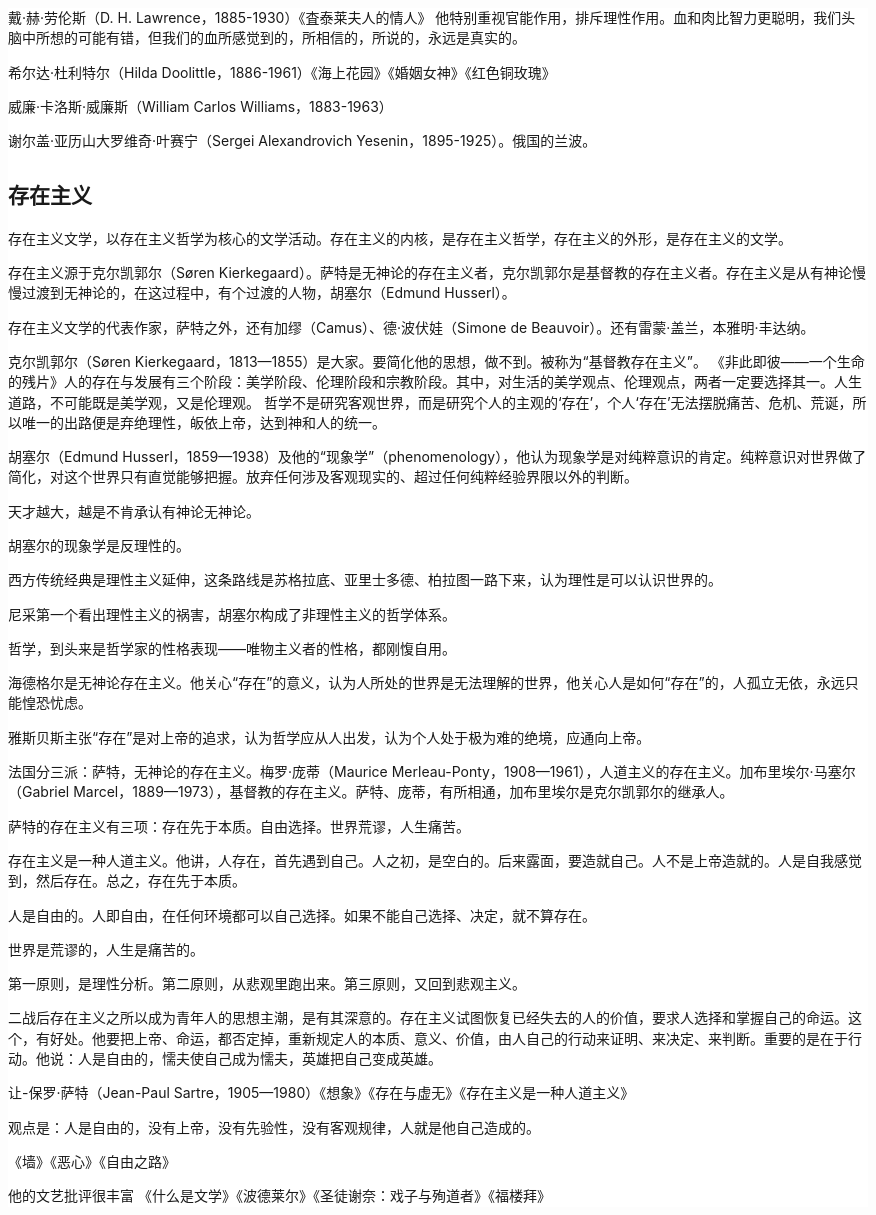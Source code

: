 戴·赫·劳伦斯（D. H. Lawrence，1885-1930）《査泰莱夫人的情人》
他特别重视官能作用，排斥理性作用。血和肉比智力更聪明，我们头脑中所想的可能有错，但我们的血所感觉到的，所相信的，所说的，永远是真实的。

希尔达·杜利特尔（Hilda Doolittle，1886-1961）《海上花园》《婚姻女神》《红色铜玫瑰》

威廉·卡洛斯·威廉斯（William Carlos Williams，1883-1963）

谢尔盖·亚历山大罗维奇·叶赛宁（Sergei Alexandrovich Yesenin，1895-1925）。俄国的兰波。

## 存在主义

存在主义文学，以存在主义哲学为核心的文学活动。存在主义的内核，是存在主义哲学，存在主义的外形，是存在主义的文学。

存在主义源于克尔凯郭尔（Søren Kierkegaard）。萨特是无神论的存在主义者，克尔凯郭尔是基督教的存在主义者。存在主义是从有神论慢慢过渡到无神论的，在这过程中，有个过渡的人物，胡塞尔（Edmund Husserl）。

存在主义文学的代表作家，萨特之外，还有加缪（Camus）、德·波伏娃（Simone de Beauvoir）。还有雷蒙·盖兰，本雅明·丰达纳。

克尔凯郭尔（Søren Kierkegaard，1813—1855）是大家。要简化他的思想，做不到。被称为“基督教存在主义”。
《非此即彼——一个生命的残片》人的存在与发展有三个阶段：美学阶段、伦理阶段和宗教阶段。其中，对生活的美学观点、伦理观点，两者一定要选择其一。人生道路，不可能既是美学观，又是伦理观。
哲学不是研究客观世界，而是研究个人的主观的‘存在’，个人‘存在’无法摆脱痛苦、危机、荒诞，所以唯一的出路便是弃绝理性，皈依上帝，达到神和人的统一。

胡塞尔（Edmund Husserl，1859—1938）及他的“现象学”（phenomenology），他认为现象学是对纯粹意识的肯定。纯粹意识对世界做了简化，对这个世界只有直觉能够把握。放弃任何涉及客观现实的、超过任何纯粹经验界限以外的判断。

天才越大，越是不肯承认有神论无神论。

胡塞尔的现象学是反理性的。

西方传统经典是理性主义延伸，这条路线是苏格拉底、亚里士多德、柏拉图一路下来，认为理性是可以认识世界的。

尼采第一个看出理性主义的祸害，胡塞尔构成了非理性主义的哲学体系。

哲学，到头来是哲学家的性格表现——唯物主义者的性格，都刚愎自用。

海德格尔是无神论存在主义。他关心“存在”的意义，认为人所处的世界是无法理解的世界，他关心人是如何“存在”的，人孤立无依，永远只能惶恐忧虑。

雅斯贝斯主张“存在”是对上帝的追求，认为哲学应从人出发，认为个人处于极为难的绝境，应通向上帝。

法国分三派：萨特，无神论的存在主义。梅罗·庞蒂（Maurice Merleau-Ponty，1908—1961），人道主义的存在主义。加布里埃尔·马塞尔（Gabriel Marcel，1889—1973），基督教的存在主义。萨特、庞蒂，有所相通，加布里埃尔是克尔凯郭尔的继承人。

萨特的存在主义有三项：存在先于本质。自由选择。世界荒谬，人生痛苦。

存在主义是一种人道主义。他讲，人存在，首先遇到自己。人之初，是空白的。后来露面，要造就自己。人不是上帝造就的。人是自我感觉到，然后存在。总之，存在先于本质。

人是自由的。人即自由，在任何环境都可以自己选择。如果不能自己选择、决定，就不算存在。

世界是荒谬的，人生是痛苦的。

第一原则，是理性分析。第二原则，从悲观里跑出来。第三原则，又回到悲观主义。

二战后存在主义之所以成为青年人的思想主潮，是有其深意的。存在主义试图恢复已经失去的人的价值，要求人选择和掌握自己的命运。这个，有好处。他要把上帝、命运，都否定掉，重新规定人的本质、意义、价值，由人自己的行动来证明、来决定、来判断。重要的是在于行动。他说：人是自由的，懦夫使自己成为懦夫，英雄把自己变成英雄。


让-保罗·萨特（Jean-Paul Sartre，1905—1980）《想象》《存在与虚无》《存在主义是一种人道主义》

观点是：人是自由的，没有上帝，没有先验性，没有客观规律，人就是他自己造成的。

《墙》《恶心》《自由之路》

他的文艺批评很丰富 《什么是文学》《波德莱尔》《圣徒谢奈：戏子与殉道者》《福楼拜》
